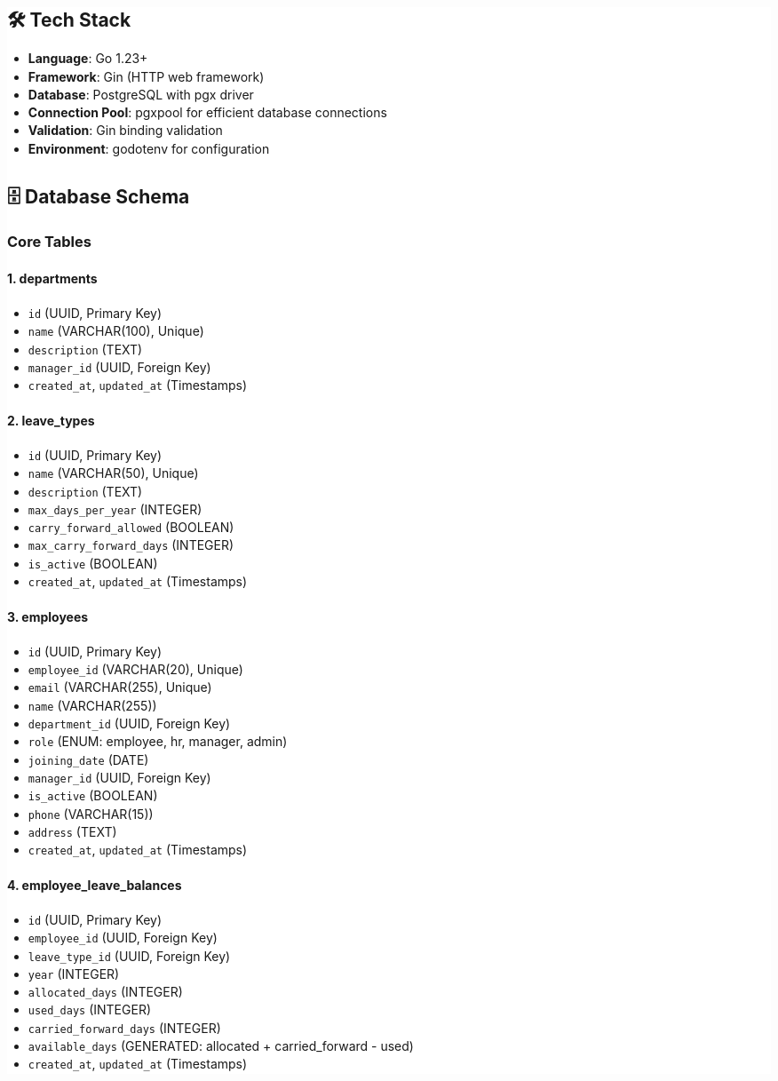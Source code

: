 ## 🛠️ Tech Stack

- **Language**: Go 1.23+
- **Framework**: Gin (HTTP web framework)
- **Database**: PostgreSQL with pgx driver
- **Connection Pool**: pgxpool for efficient database connections
- **Validation**: Gin binding validation
- **Environment**: godotenv for configuration

## 🗄️ Database Schema

### Core Tables

#### 1. **departments**
- `id` (UUID, Primary Key)
- `name` (VARCHAR(100), Unique)
- `description` (TEXT)
- `manager_id` (UUID, Foreign Key)
- `created_at`, `updated_at` (Timestamps)

#### 2. **leave_types**
- `id` (UUID, Primary Key)
- `name` (VARCHAR(50), Unique)
- `description` (TEXT)
- `max_days_per_year` (INTEGER)
- `carry_forward_allowed` (BOOLEAN)
- `max_carry_forward_days` (INTEGER)
- `is_active` (BOOLEAN)
- `created_at`, `updated_at` (Timestamps)

#### 3. **employees**
- `id` (UUID, Primary Key)
- `employee_id` (VARCHAR(20), Unique)
- `email` (VARCHAR(255), Unique)
- `name` (VARCHAR(255))
- `department_id` (UUID, Foreign Key)
- `role` (ENUM: employee, hr, manager, admin)
- `joining_date` (DATE)
- `manager_id` (UUID, Foreign Key)
- `is_active` (BOOLEAN)
- `phone` (VARCHAR(15))
- `address` (TEXT)
- `created_at`, `updated_at` (Timestamps)

#### 4. **employee_leave_balances**
- `id` (UUID, Primary Key)
- `employee_id` (UUID, Foreign Key)
- `leave_type_id` (UUID, Foreign Key)
- `year` (INTEGER)
- `allocated_days` (INTEGER)
- `used_days` (INTEGER)
- `carried_forward_days` (INTEGER)
- `available_days` (GENERATED: allocated + carried_forward - used)
- `created_at`, `updated_at` (Timestamps)
